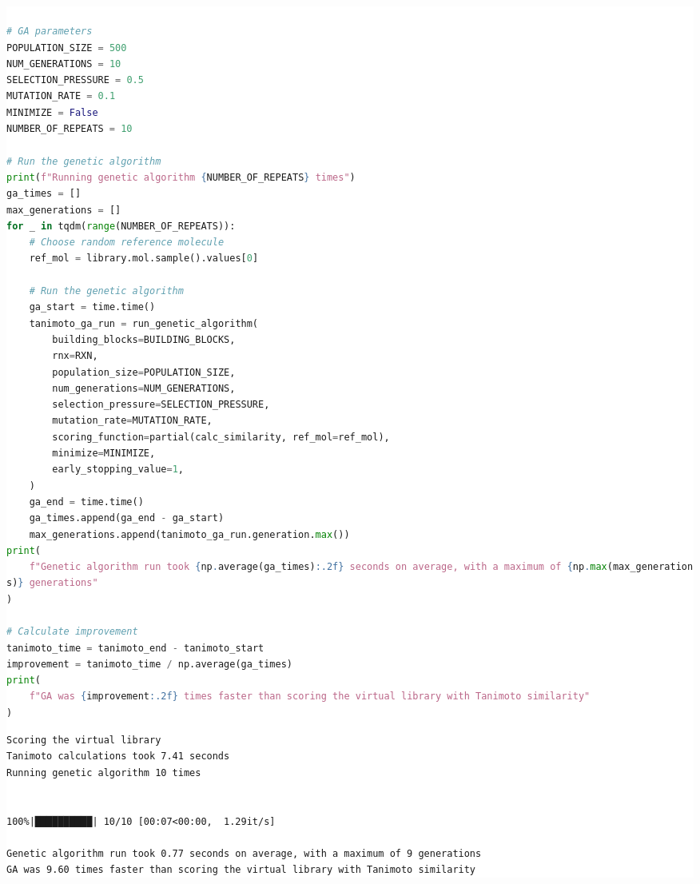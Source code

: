```python

# GA parameters
POPULATION_SIZE = 500
NUM_GENERATIONS = 10
SELECTION_PRESSURE = 0.5
MUTATION_RATE = 0.1
MINIMIZE = False
NUMBER_OF_REPEATS = 10

# Run the genetic algorithm
print(f"Running genetic algorithm {NUMBER_OF_REPEATS} times")
ga_times = []
max_generations = []
for _ in tqdm(range(NUMBER_OF_REPEATS)):
    # Choose random reference molecule
    ref_mol = library.mol.sample().values[0]

    # Run the genetic algorithm
    ga_start = time.time()
    tanimoto_ga_run = run_genetic_algorithm(
        building_blocks=BUILDING_BLOCKS,
        rnx=RXN,
        population_size=POPULATION_SIZE,
        num_generations=NUM_GENERATIONS,
        selection_pressure=SELECTION_PRESSURE,
        mutation_rate=MUTATION_RATE,
        scoring_function=partial(calc_similarity, ref_mol=ref_mol),
        minimize=MINIMIZE,
        early_stopping_value=1,
    )
    ga_end = time.time()
    ga_times.append(ga_end - ga_start)
    max_generations.append(tanimoto_ga_run.generation.max())
print(
    f"Genetic algorithm run took {np.average(ga_times):.2f} seconds on average, with a maximum of {np.max(max_generations)} generations"
)

# Calculate improvement
tanimoto_time = tanimoto_end - tanimoto_start
improvement = tanimoto_time / np.average(ga_times)
print(
    f"GA was {improvement:.2f} times faster than scoring the virtual library with Tanimoto similarity"
)
```

    Scoring the virtual library
    Tanimoto calculations took 7.41 seconds
    Running genetic algorithm 10 times


    100%|██████████| 10/10 [00:07<00:00,  1.29it/s]

    Genetic algorithm run took 0.77 seconds on average, with a maximum of 9 generations
    GA was 9.60 times faster than scoring the virtual library with Tanimoto similarity
